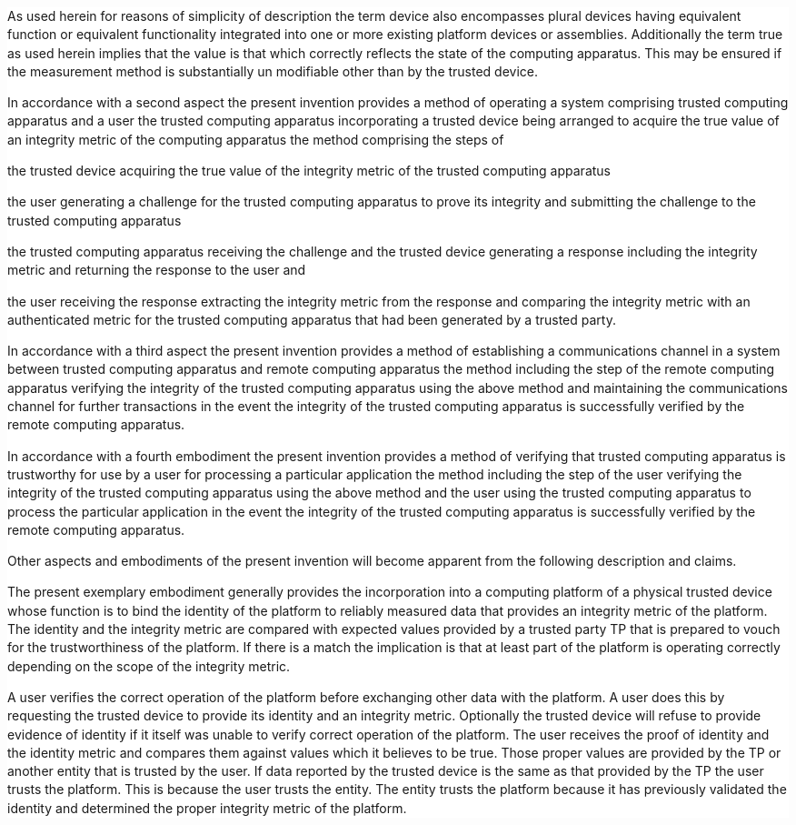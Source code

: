 As used herein for reasons of simplicity of description the term device also encompasses plural devices having equivalent function or equivalent functionality integrated into one or more existing platform devices or assemblies. Additionally the term true as used herein implies that the value is that which correctly reflects the state of the computing apparatus. This may be ensured if the measurement method is substantially un modifiable other than by the trusted device.

In accordance with a second aspect the present invention provides a method of operating a system comprising trusted computing apparatus and a user the trusted computing apparatus incorporating a trusted device being arranged to acquire the true value of an integrity metric of the computing apparatus the method comprising the steps of 

the trusted device acquiring the true value of the integrity metric of the trusted computing apparatus 

the user generating a challenge for the trusted computing apparatus to prove its integrity and submitting the challenge to the trusted computing apparatus 

the trusted computing apparatus receiving the challenge and the trusted device generating a response including the integrity metric and returning the response to the user and

the user receiving the response extracting the integrity metric from the response and comparing the integrity metric with an authenticated metric for the trusted computing apparatus that had been generated by a trusted party.

In accordance with a third aspect the present invention provides a method of establishing a communications channel in a system between trusted computing apparatus and remote computing apparatus the method including the step of the remote computing apparatus verifying the integrity of the trusted computing apparatus using the above method and maintaining the communications channel for further transactions in the event the integrity of the trusted computing apparatus is successfully verified by the remote computing apparatus.

In accordance with a fourth embodiment the present invention provides a method of verifying that trusted computing apparatus is trustworthy for use by a user for processing a particular application the method including the step of the user verifying the integrity of the trusted computing apparatus using the above method and the user using the trusted computing apparatus to process the particular application in the event the integrity of the trusted computing apparatus is successfully verified by the remote computing apparatus.

Other aspects and embodiments of the present invention will become apparent from the following description and claims.

The present exemplary embodiment generally provides the incorporation into a computing platform of a physical trusted device whose function is to bind the identity of the platform to reliably measured data that provides an integrity metric of the platform. The identity and the integrity metric are compared with expected values provided by a trusted party TP that is prepared to vouch for the trustworthiness of the platform. If there is a match the implication is that at least part of the platform is operating correctly depending on the scope of the integrity metric.

A user verifies the correct operation of the platform before exchanging other data with the platform. A user does this by requesting the trusted device to provide its identity and an integrity metric. Optionally the trusted device will refuse to provide evidence of identity if it itself was unable to verify correct operation of the platform. The user receives the proof of identity and the identity metric and compares them against values which it believes to be true. Those proper values are provided by the TP or another entity that is trusted by the user. If data reported by the trusted device is the same as that provided by the TP the user trusts the platform. This is because the user trusts the entity. The entity trusts the platform because it has previously validated the identity and determined the proper integrity metric of the platform.
